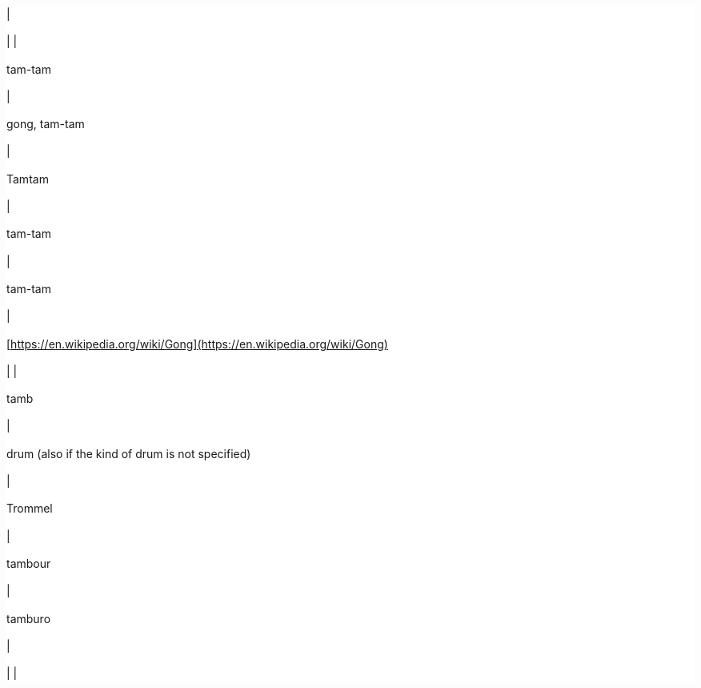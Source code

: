  | 

 |
| 

tam-tam

 | 

gong, tam-tam

 | 

Tamtam

 | 

tam-tam

 | 

tam-tam

 | 

[https://en.wikipedia.org/wiki/Gong](https://en.wikipedia.org/wiki/Gong)

 |
| 

tamb

 | 

drum (also if the kind of drum is not specified)

 | 

Trommel

 | 

tambour

 | 

tamburo

 | 

 |
| 
